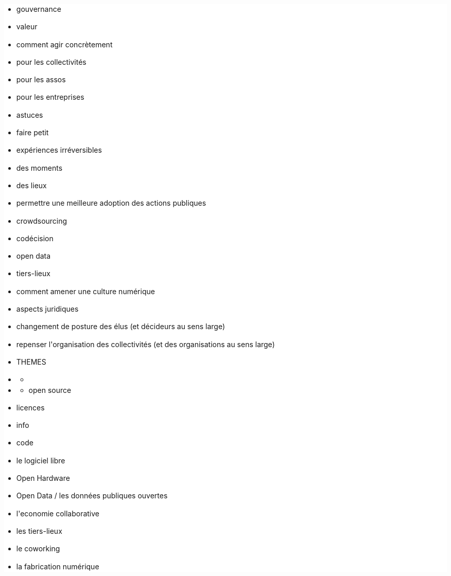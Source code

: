 *   gouvernance

*   valeur

*   comment agir concrètement

*   pour les collectivités

*   pour les assos

*   pour les entreprises

*   astuces

*   faire petit

*   expériences irréversibles

*   des moments

*   des lieux

*   permettre une meilleure adoption des actions publiques

*   crowdsourcing

*   codécision

*   open data

*   tiers-lieux

*   comment amener une culture numérique

*   aspects juridiques

*   changement de posture des élus (et décideurs au sens large)

*   repenser l'organisation des collectivités (et des organisations au sens large)

*   THEMES

*   +
*   - open source

*   licences

*   info

*   code

*   le logiciel libre

*   Open Hardware

*   Open Data / les données publiques ouvertes

*   l'economie collaborative

*   les tiers-lieux

*   le coworking

*   la fabrication numérique

